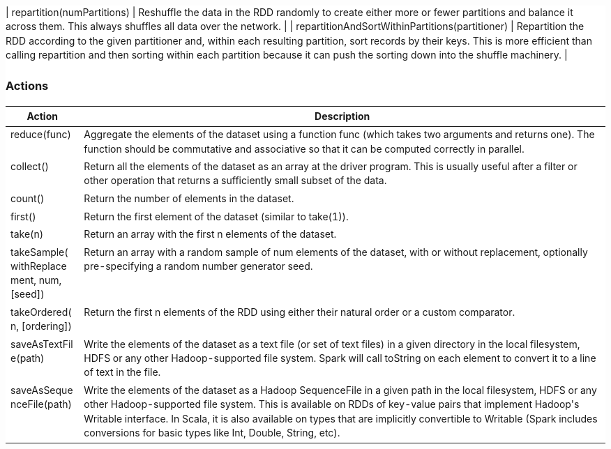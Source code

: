 | repartition(numPartitions)                                | Reshuffle the data in the RDD randomly to create either more or fewer partitions and balance it across them. This always shuffles all data over the network.                                                                                                                                                                                                                                                                                                                       |
| repartitionAndSortWithinPartitions(partitioner)           | Repartition the RDD according to the given partitioner and, within each resulting partition, sort records by their keys. This is more efficient than calling repartition and then sorting within each partition because it can push the sorting down into the shuffle machinery.                                                                                                                                                                                                   |

### Actions

| Action                                   | Description                                                                                                                                                                                                                                                                                                                                                                                                  |
| ---------------------------------------- | ------------------------------------------------------------------------------------------------------------------------------------------------------------------------------------------------------------------------------------------------------------------------------------------------------------------------------------------------------------------------------------------------------------ |
| reduce(func)                             | Aggregate the elements of the dataset using a function func (which takes two arguments and returns one). The function should be commutative and associative so that it can be computed correctly in parallel.                                                                                                                                                                                                |
| collect()                                | Return all the elements of the dataset as an array at the driver program. This is usually useful after a filter or other operation that returns a sufficiently small subset of the data.                                                                                                                                                                                                                     |
| count()                                  | Return the number of elements in the dataset.                                                                                                                                                                                                                                                                                                                                                                |
| first()                                  | Return the first element of the dataset (similar to take(1)).                                                                                                                                                                                                                                                                                                                                                |
| take(n)                                  | Return an array with the first n elements of the dataset.                                                                                                                                                                                                                                                                                                                                                    |
| takeSample(withReplacement, num, [seed]) | Return an array with a random sample of num elements of the dataset, with or without replacement, optionally pre-specifying a random number generator seed.                                                                                                                                                                                                                                                  |
| takeOrdered(n, [ordering])               | Return the first n elements of the RDD using either their natural order or a custom comparator.                                                                                                                                                                                                                                                                                                              |
| saveAsTextFile(path)                     | Write the elements of the dataset as a text file (or set of text files) in a given directory in the local filesystem, HDFS or any other Hadoop-supported file system. Spark will call toString on each element to convert it to a line of text in the file.                                                                                                                                                  |
| saveAsSequenceFile(path)                 | Write the elements of the dataset as a Hadoop SequenceFile in a given path in the local filesystem, HDFS or any other Hadoop-supported file system. This is available on RDDs of key-value pairs that implement Hadoop's Writable interface. In Scala, it is also available on types that are implicitly convertible to Writable (Spark includes conversions for basic types like Int, Double, String, etc). |
